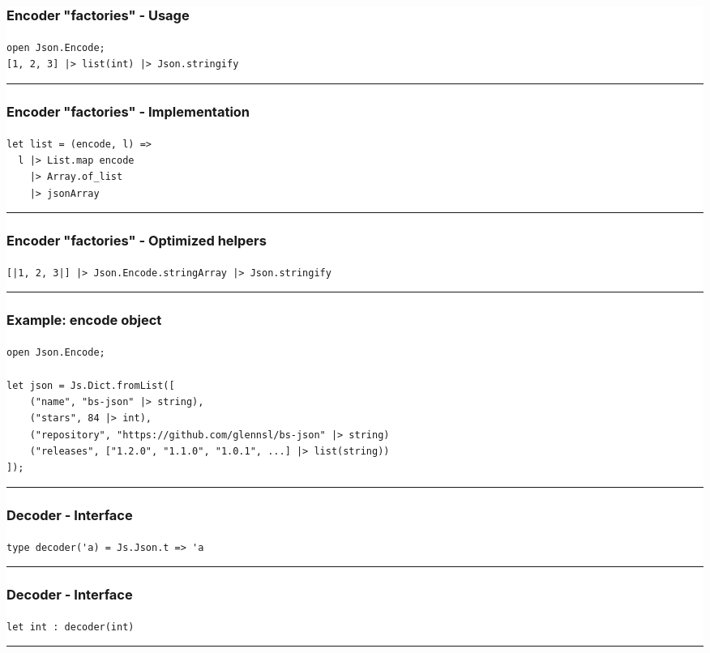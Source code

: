 ### Encoder "factories" - Usage

```
open Json.Encode;
[1, 2, 3] |> list(int) |> Json.stringify
```

***

### Encoder "factories" - Implementation

```
let list = (encode, l) =>
  l |> List.map encode
    |> Array.of_list
    |> jsonArray
```

***

### Encoder "factories" - Optimized helpers

```
[|1, 2, 3|] |> Json.Encode.stringArray |> Json.stringify
```

***

### Example: encode object

```
open Json.Encode;

let json = Js.Dict.fromList([
    ("name", "bs-json" |> string),
    ("stars", 84 |> int),
    ("repository", "https://github.com/glennsl/bs-json" |> string)
    ("releases", ["1.2.0", "1.1.0", "1.0.1", ...] |> list(string))
]);
```

***

### Decoder - Interface

```
type decoder('a) = Js.Json.t => 'a
```

---

### Decoder - Interface

```
let int : decoder(int)
```

---